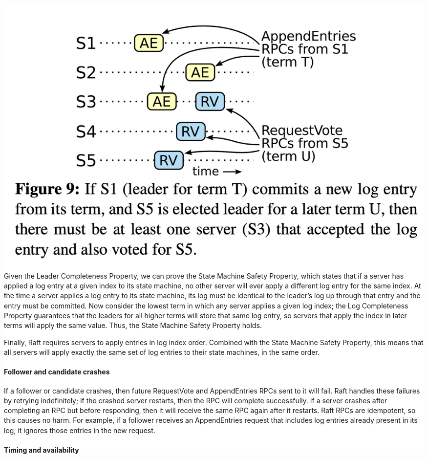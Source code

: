 ![image-20210402095313064](Asserts/image-20210402095313064.png)

Given the Leader Completeness Property, we can prove the State Machine Safety Property, which states that if a server has applied a log entry at a given index to its state machine, no other server will ever apply a different log entry for the same index. At the time a server applies a log entry to its state machine, its log must be identical to the leader’s log up through that entry and the entry must be committed. Now consider the lowest term in which any server applies a given log index; the Log Completeness Property guarantees that the leaders for all higher terms will store that same log entry, so servers that apply the index in later terms will apply the same value. Thus, the State Machine Safety Property holds.

Finally, Raft requires servers to apply entries in log index order. Combined with the State Machine Safety Property, this means that all servers will apply exactly the same set of log entries to their state machines, in the same order.

#### Follower and candidate crashes

If a follower or candidate crashes, then future RequestVote and AppendEntries RPCs sent to it will fail. Raft handles these failures by retrying indefinitely; if the crashed server restarts, then the RPC will complete successfully. If a server crashes after completing an RPC but before responding, then it will receive the same RPC again after it restarts. Raft RPCs are idempotent, so this causes no harm. For example, if a follower receives an AppendEntries request that includes log entries already present in its log, it ignores those entries in the new request.

#### Timing and availability
